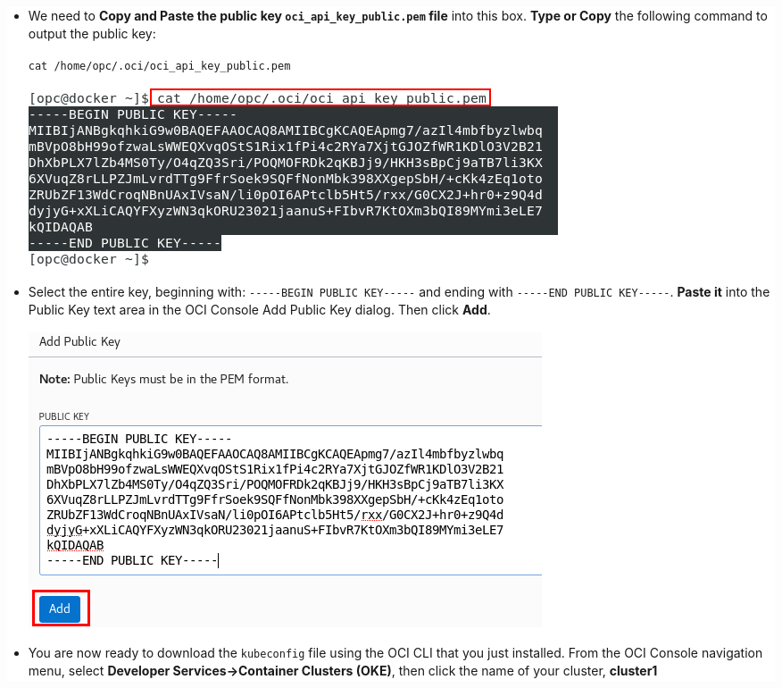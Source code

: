 - We need to **Copy and Paste the public key `oci_api_key_public.pem` file** into this box. **Type or Copy** the following command to output the public key:

  `cat /home/opc/.oci/oci_api_key_public.pem`

  ![](images/300/LabGuide200-6cead97f.png)

- Select the entire key, beginning with: `-----BEGIN PUBLIC KEY-----` and ending with `-----END PUBLIC KEY-----`. **Paste it** into the Public Key text area in the OCI Console Add Public Key dialog. Then click **Add**.

  ![](images/300/LabGuide200-cc48303b.png)

- You are now ready to download the `kubeconfig` file using the OCI CLI that you just installed. From the OCI Console navigation menu, select **Developer Services->Container Clusters (OKE)**, then click the name of your cluster, **cluster1**
